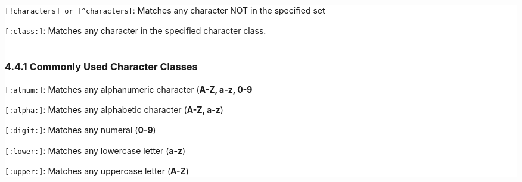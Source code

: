 `[!characters] or [^characters]`: Matches any character NOT in the specified set

`[:class:]`: Matches any character in the specified character class.

---

### 4.4.1 Commonly Used Character Classes

`[:alnum:]`: Matches any alphanumeric character (**A-Z, a-z, 0-9**

`[:alpha:]`: Matches any alphabetic character (**A-Z, a-z**) 

`[:digit:]`: Matches any numeral (**0-9**)

`[:lower:]`: Matches any lowercase letter (**a-z**)

`[:upper:]`: Matches any uppercase letter (**A-Z**)





